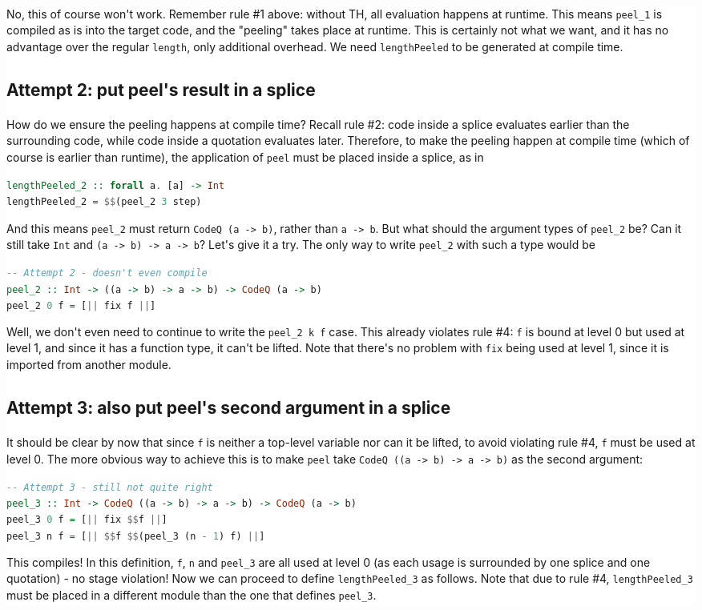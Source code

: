 No, this of course won't work.
Remember rule #1 above: without TH, all evaluation happens at runtime.
This means `peel_1` is compiled as is into the target code, and the "peeling" takes place at runtime.
This is certainly not what we want, and it has no advantage over the regular `length`, only additional overhead.
We need `lengthPeeled` to be generated at compile time.

## Attempt 2: put peel's result in a splice

How do we ensure the peeling happens at compile time?
Recall rule #2: code inside a splice evaluates earlier than the surrounding code, while code inside a quotation evaluates later.
Therefore, to make the peeling happen at compile time (which of course is earlier than runtime), the application of `peel` must be placed inside a splice, as in

```haskell
lengthPeeled_2 :: forall a. [a] -> Int
lengthPeeled_2 = $$(peel_2 3 step)
```

And this means `peel_2` must return `CodeQ (a -> b)`, rather than `a -> b`.
But what should the argument types of `peel_2` be?
Can it still take `Int` and `(a -> b) -> a -> b`?
Let's give it a try.
The only way to write `peel_2` with such a type would be

```haskell
-- Attempt 2 - doesn't even compile
peel_2 :: Int -> ((a -> b) -> a -> b) -> CodeQ (a -> b)
peel_2 0 f = [|| fix f ||]
```

Well, we don't even need to continue to write the `peel_2 k f` case.
This already violates rule #4: `f` is bound at level 0 but used at level 1, and since it has a function type, it can't be lifted.
Note that there's no problem with `fix` being used at level 1, since it is imported from another module.

## Attempt 3: also put peel's second argument in a splice

It should be clear by now that since `f` is neither a top-level variable nor can it be lifted, to avoid violating rule #4, `f` must be used at level 0.
The more obvious way to achieve this is to make `peel` take `CodeQ ((a -> b) -> a -> b)` as the second argument:

```haskell
-- Attempt 3 - still not quite right
peel_3 :: Int -> CodeQ ((a -> b) -> a -> b) -> CodeQ (a -> b)
peel_3 0 f = [|| fix $$f ||]
peel_3 n f = [|| $$f $$(peel_3 (n - 1) f) ||]
```

This compiles!
In this definition, `f`, `n` and `peel_3` are all used at level 0 (as each usage is surrounded by one splice and one quotation) - no stage violation!
Now we can proceed to define `lengthPeeled_3` as follows.
Note that due to rule #4, `lengthPeeled_3` must be placed in a different module than the one that defines `peel_3`.


[^1]: Assuming the compiler does not perform constant folding.
[^2]: Single-quoting an identifier, e.g., `'x`, is equivalent to placing it in a quotation (`[|| x ||]`) for the purpose of calculating levels. For instance, in `f x = 'x`, `x` is bound at level 0 and used at level 1.
[^3]: On the other hand, `foo x = [p| x |]` is always valid, because the `x` in the quotation does not refer to the function parameter `x`. Instead, `[p| ... |]` quotes patterns, meaning the `x` within it is a fresh variable introduced in a variable pattern that always succeeds.
